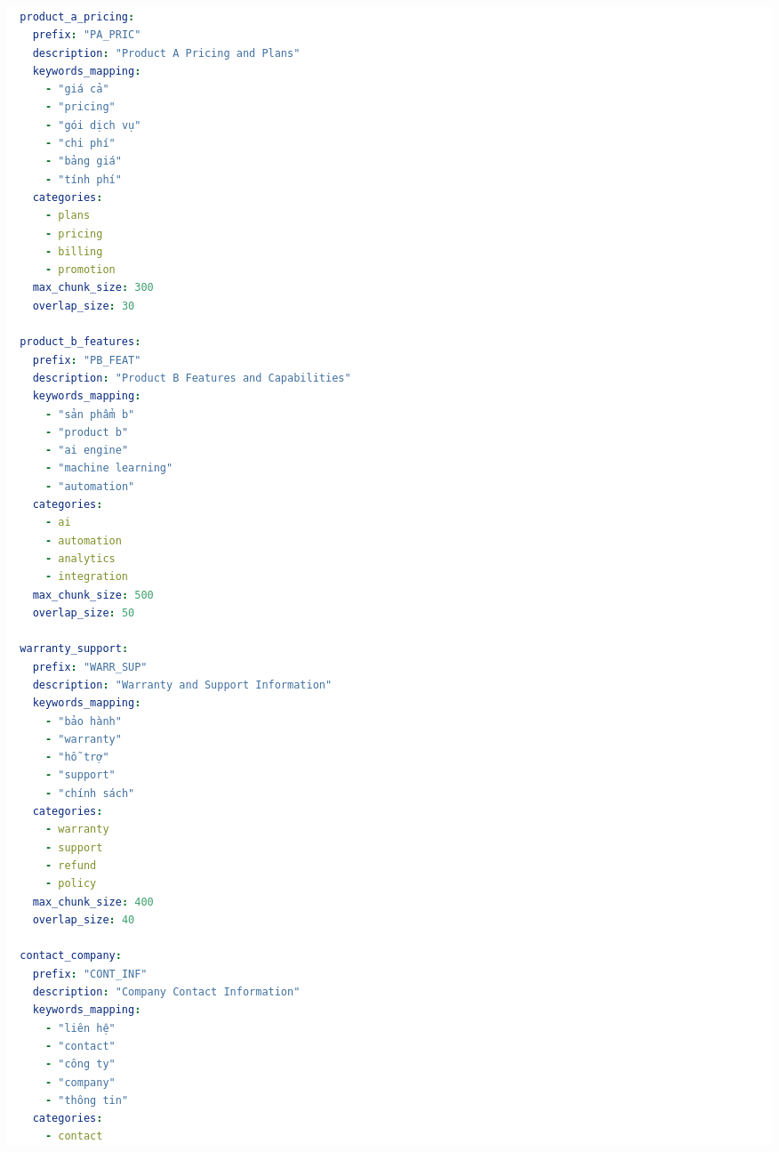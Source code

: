 ```yaml
  product_a_pricing:
    prefix: "PA_PRIC"  
    description: "Product A Pricing and Plans"
    keywords_mapping:
      - "giá cả"
      - "pricing" 
      - "gói dịch vụ"
      - "chi phí"
      - "bảng giá"
      - "tính phí"
    categories:
      - plans
      - pricing
      - billing
      - promotion
    max_chunk_size: 300
    overlap_size: 30
    
  product_b_features:
    prefix: "PB_FEAT"
    description: "Product B Features and Capabilities"
    keywords_mapping:
      - "sản phẩm b"
      - "product b"
      - "ai engine"
      - "machine learning"
      - "automation"
    categories:
      - ai
      - automation
      - analytics
      - integration
    max_chunk_size: 500
    overlap_size: 50
    
  warranty_support:
    prefix: "WARR_SUP"
    description: "Warranty and Support Information"
    keywords_mapping:
      - "bảo hành"
      - "warranty"
      - "hỗ trợ"
      - "support"
      - "chính sách"
    categories:
      - warranty
      - support
      - refund
      - policy
    max_chunk_size: 400
    overlap_size: 40
    
  contact_company:
    prefix: "CONT_INF"
    description: "Company Contact Information"
    keywords_mapping:
      - "liên hệ"
      - "contact"
      - "công ty"
      - "company"
      - "thông tin"
    categories:
      - contact
```